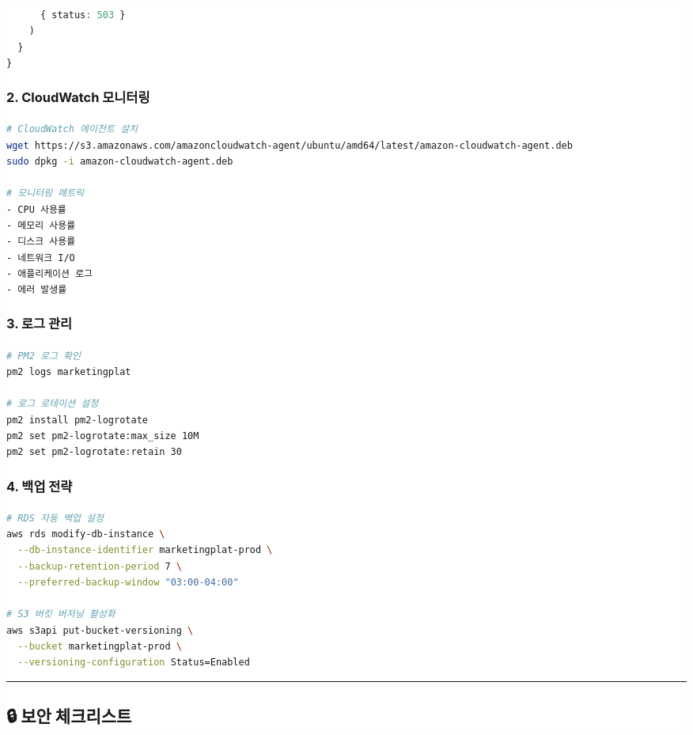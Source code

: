 ```typescript
      { status: 503 }
    )
  }
}
```

### 2. CloudWatch 모니터링

```bash
# CloudWatch 에이전트 설치
wget https://s3.amazonaws.com/amazoncloudwatch-agent/ubuntu/amd64/latest/amazon-cloudwatch-agent.deb
sudo dpkg -i amazon-cloudwatch-agent.deb

# 모니터링 메트릭
- CPU 사용률
- 메모리 사용률
- 디스크 사용률
- 네트워크 I/O
- 애플리케이션 로그
- 에러 발생률
```

### 3. 로그 관리

```bash
# PM2 로그 확인
pm2 logs marketingplat

# 로그 로테이션 설정
pm2 install pm2-logrotate
pm2 set pm2-logrotate:max_size 10M
pm2 set pm2-logrotate:retain 30
```

### 4. 백업 전략

```bash
# RDS 자동 백업 설정
aws rds modify-db-instance \
  --db-instance-identifier marketingplat-prod \
  --backup-retention-period 7 \
  --preferred-backup-window "03:00-04:00"

# S3 버킷 버저닝 활성화
aws s3api put-bucket-versioning \
  --bucket marketingplat-prod \
  --versioning-configuration Status=Enabled
```

---

## 🔒 보안 체크리스트
